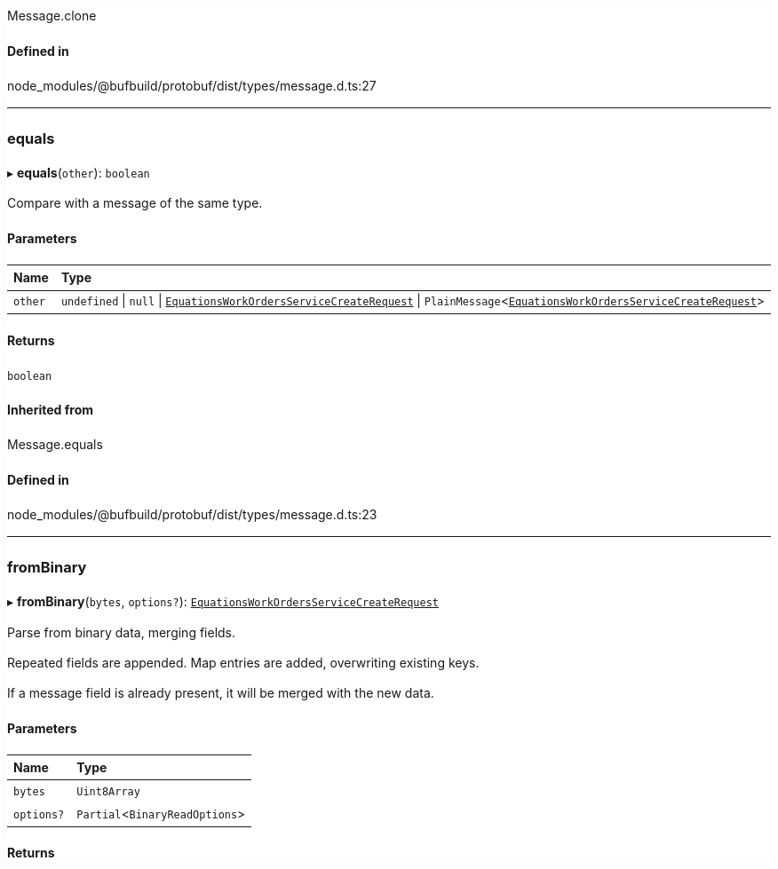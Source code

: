 Message.clone

#### Defined in

node_modules/@bufbuild/protobuf/dist/types/message.d.ts:27

___

### equals

▸ **equals**(`other`): `boolean`

Compare with a message of the same type.

#### Parameters

| Name | Type |
| :------ | :------ |
| `other` | `undefined` \| ``null`` \| [`EquationsWorkOrdersServiceCreateRequest`](EquationsWorkOrdersServiceCreateRequest.md) \| `PlainMessage`<[`EquationsWorkOrdersServiceCreateRequest`](EquationsWorkOrdersServiceCreateRequest.md)\> |

#### Returns

`boolean`

#### Inherited from

Message.equals

#### Defined in

node_modules/@bufbuild/protobuf/dist/types/message.d.ts:23

___

### fromBinary

▸ **fromBinary**(`bytes`, `options?`): [`EquationsWorkOrdersServiceCreateRequest`](EquationsWorkOrdersServiceCreateRequest.md)

Parse from binary data, merging fields.

Repeated fields are appended. Map entries are added, overwriting
existing keys.

If a message field is already present, it will be merged with the
new data.

#### Parameters

| Name | Type |
| :------ | :------ |
| `bytes` | `Uint8Array` |
| `options?` | `Partial`<`BinaryReadOptions`\> |

#### Returns
